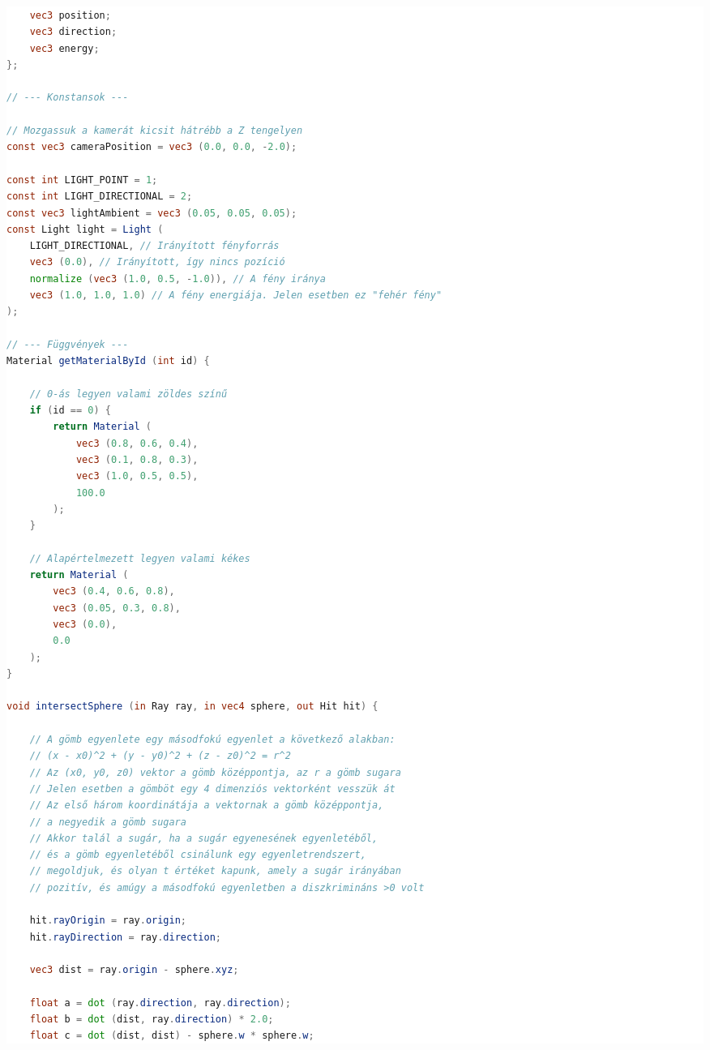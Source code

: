 ```glsl
	vec3 position;
	vec3 direction;
	vec3 energy;
};
	
// --- Konstansok ---

// Mozgassuk a kamerát kicsit hátrébb a Z tengelyen
const vec3 cameraPosition = vec3 (0.0, 0.0, -2.0);

const int LIGHT_POINT = 1;
const int LIGHT_DIRECTIONAL = 2;
const vec3 lightAmbient = vec3 (0.05, 0.05, 0.05);
const Light light = Light (
	LIGHT_DIRECTIONAL, // Irányított fényforrás
	vec3 (0.0), // Irányított, így nincs pozíció
	normalize (vec3 (1.0, 0.5, -1.0)), // A fény iránya
	vec3 (1.0, 1.0, 1.0) // A fény energiája. Jelen esetben ez "fehér fény"
);

// --- Függvények ---
Material getMaterialById (int id) {
	
	// 0-ás legyen valami zöldes színű
	if (id == 0) {
		return Material (
			vec3 (0.8, 0.6, 0.4),
			vec3 (0.1, 0.8, 0.3),
			vec3 (1.0, 0.5, 0.5),
			100.0
		);
	}
	
	// Alapértelmezett legyen valami kékes
	return Material (
		vec3 (0.4, 0.6, 0.8),
		vec3 (0.05, 0.3, 0.8),
		vec3 (0.0),
		0.0
	);
}
	
void intersectSphere (in Ray ray, in vec4 sphere, out Hit hit) {

	// A gömb egyenlete egy másodfokú egyenlet a következő alakban:
	// (x - x0)^2 + (y - y0)^2 + (z - z0)^2 = r^2
	// Az (x0, y0, z0) vektor a gömb középpontja, az r a gömb sugara
	// Jelen esetben a gömböt egy 4 dimenziós vektorként vesszük át
	// Az első három koordinátája a vektornak a gömb középpontja,
	// a negyedik a gömb sugara
	// Akkor talál a sugár, ha a sugár egyenesének egyenletéből, 
	// és a gömb egyenletéből csinálunk egy egyenletrendszert, 
	// megoldjuk, és olyan t értéket kapunk, amely a sugár irányában
	// pozitív, és amúgy a másodfokú egyenletben a diszkrimináns >0 volt

	hit.rayOrigin = ray.origin;
	hit.rayDirection = ray.direction;
	
	vec3 dist = ray.origin - sphere.xyz;
	
	float a = dot (ray.direction, ray.direction);
	float b = dot (dist, ray.direction) * 2.0;
	float c = dot (dist, dist) - sphere.w * sphere.w;
```